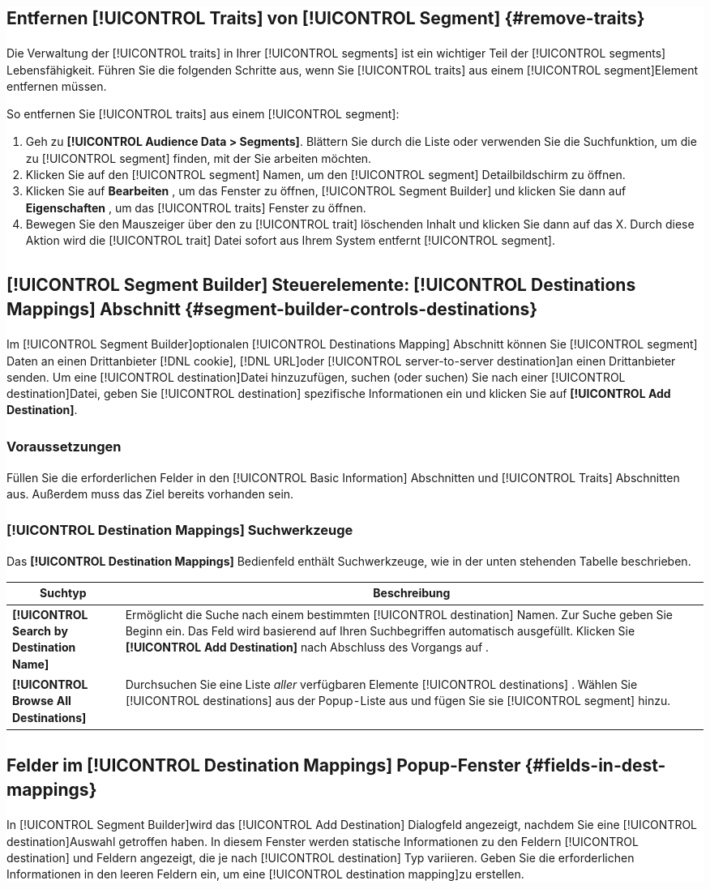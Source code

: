 ## Entfernen [!UICONTROL Traits] von [!UICONTROL Segment] {#remove-traits}

Die Verwaltung der [!UICONTROL traits] in Ihrer [!UICONTROL segments] ist ein wichtiger Teil der [!UICONTROL segments] Lebensfähigkeit. Führen Sie die folgenden Schritte aus, wenn Sie [!UICONTROL traits] aus einem [!UICONTROL segment]Element entfernen müssen.

So entfernen Sie [!UICONTROL traits] aus einem [!UICONTROL segment]:

1. Geh zu **[!UICONTROL Audience Data > Segments]**. Blättern Sie durch die Liste oder verwenden Sie die Suchfunktion, um die zu [!UICONTROL segment] finden, mit der Sie arbeiten möchten.
2. Klicken Sie auf den [!UICONTROL segment] Namen, um den [!UICONTROL segment] Detailbildschirm zu öffnen.
3. Klicken Sie auf **Bearbeiten** , um das Fenster zu öffnen, [!UICONTROL Segment Builder] und klicken Sie dann auf **Eigenschaften** , um das [!UICONTROL traits] Fenster zu öffnen.
4. Bewegen Sie den Mauszeiger über den zu [!UICONTROL trait] löschenden Inhalt und klicken Sie dann auf das X. Durch diese Aktion wird die [!UICONTROL trait] Datei sofort aus Ihrem System entfernt [!UICONTROL segment].

## [!UICONTROL Segment Builder] Steuerelemente: [!UICONTROL Destinations Mappings] Abschnitt {#segment-builder-controls-destinations}

Im [!UICONTROL Segment Builder]optionalen [!UICONTROL Destinations Mapping] Abschnitt können Sie [!UICONTROL segment] Daten an einen Drittanbieter [!DNL cookie], [!DNL URL]oder [!UICONTROL server-to-server destination]an einen Drittanbieter senden. Um eine [!UICONTROL destination]Datei hinzuzufügen, suchen (oder suchen) Sie nach einer [!UICONTROL destination]Datei, geben Sie [!UICONTROL destination] spezifische Informationen ein und klicken Sie auf **[!UICONTROL Add Destination]**.



### Voraussetzungen

Füllen Sie die erforderlichen Felder in den [!UICONTROL Basic Information] Abschnitten und [!UICONTROL Traits] Abschnitten aus. Außerdem muss das Ziel bereits vorhanden sein.

### [!UICONTROL Destination Mappings] Suchwerkzeuge

Das **[!UICONTROL Destination Mappings]** Bedienfeld enthält Suchwerkzeuge, wie in der unten stehenden Tabelle beschrieben.

| Suchtyp | Beschreibung |
|---|---|
| **[!UICONTROL Search by Destination Name]** | Ermöglicht die Suche nach einem bestimmten [!UICONTROL destination] Namen. Zur Suche geben Sie Beginn ein. Das Feld wird basierend auf Ihren Suchbegriffen automatisch ausgefüllt. Klicken Sie **[!UICONTROL Add Destination]** nach Abschluss des Vorgangs auf . |
| **[!UICONTROL Browse All Destinations]** | Durchsuchen Sie eine Liste *aller* verfügbaren Elemente [!UICONTROL destinations] . Wählen Sie [!UICONTROL destinations] aus der Popup-Liste aus und fügen Sie sie [!UICONTROL segment] hinzu. |

## Felder im [!UICONTROL Destination Mappings] Popup-Fenster {#fields-in-dest-mappings}

In [!UICONTROL Segment Builder]wird das [!UICONTROL Add Destination] Dialogfeld angezeigt, nachdem Sie eine [!UICONTROL destination]Auswahl getroffen haben. In diesem Fenster werden statische Informationen zu den Feldern [!UICONTROL destination] und Feldern angezeigt, die je nach [!UICONTROL destination] Typ variieren. Geben Sie die erforderlichen Informationen in den leeren Feldern ein, um eine [!UICONTROL destination mapping]zu erstellen.
